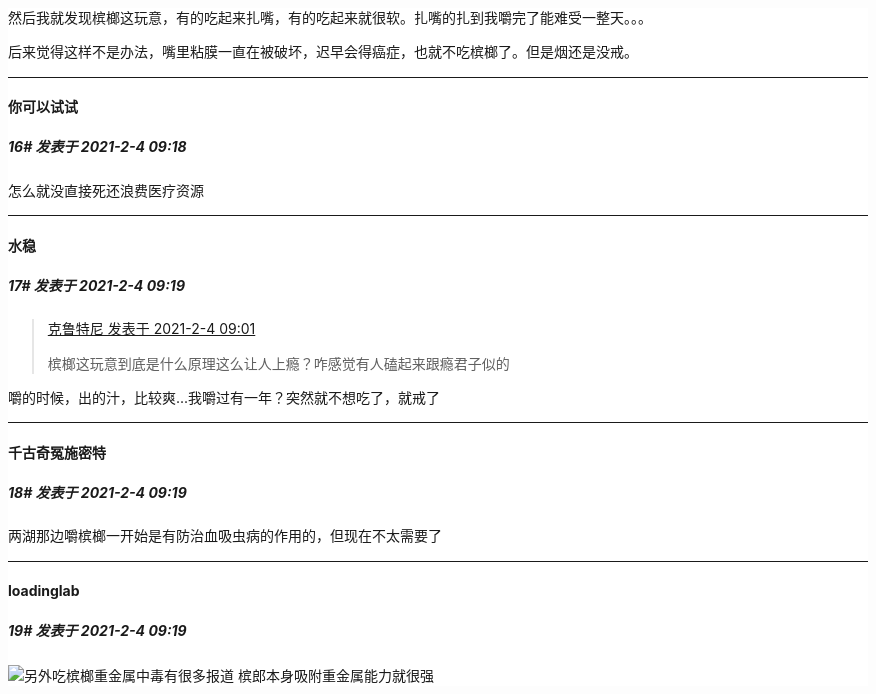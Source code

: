 然后我就发现槟榔这玩意，有的吃起来扎嘴，有的吃起来就很软。扎嘴的扎到我嚼完了能难受一整天。。。


后来觉得这样不是办法，嘴里粘膜一直在被破坏，迟早会得癌症，也就不吃槟榔了。但是烟还是没戒。







*****

####  你可以试试  
##### 16#       发表于 2021-2-4 09:18




怎么就没直接死还浪费医疗资源







*****

####  水稳  
##### 17#       发表于 2021-2-4 09:19



<blockquote><a href="httphttps://bbs.saraba1st.com/2b/forum.php?mod=redirect&amp;goto=findpost&amp;pid=50233999&amp;ptid=1986208" target="_blank">克鲁特尼 发表于 2021-2-4 09:01</a>

槟榔这玩意到底是什么原理这么让人上瘾？咋感觉有人磕起来跟瘾君子似的</blockquote>
嚼的时候，出的汁，比较爽...我嚼过有一年？突然就不想吃了，就戒了







*****

####  千古奇冤施密特  
##### 18#       发表于 2021-2-4 09:19




两湖那边嚼槟榔一开始是有防治血吸虫病的作用的，但现在不太需要了







*****

####  loadinglab  
##### 19#       发表于 2021-2-4 09:19



<img src="https://static.saraba1st.com/image/smiley/face2017/067.png" referrerpolicy="no-referrer">另外吃槟榔重金属中毒有很多报道 槟郎本身吸附重金属能力就很强
